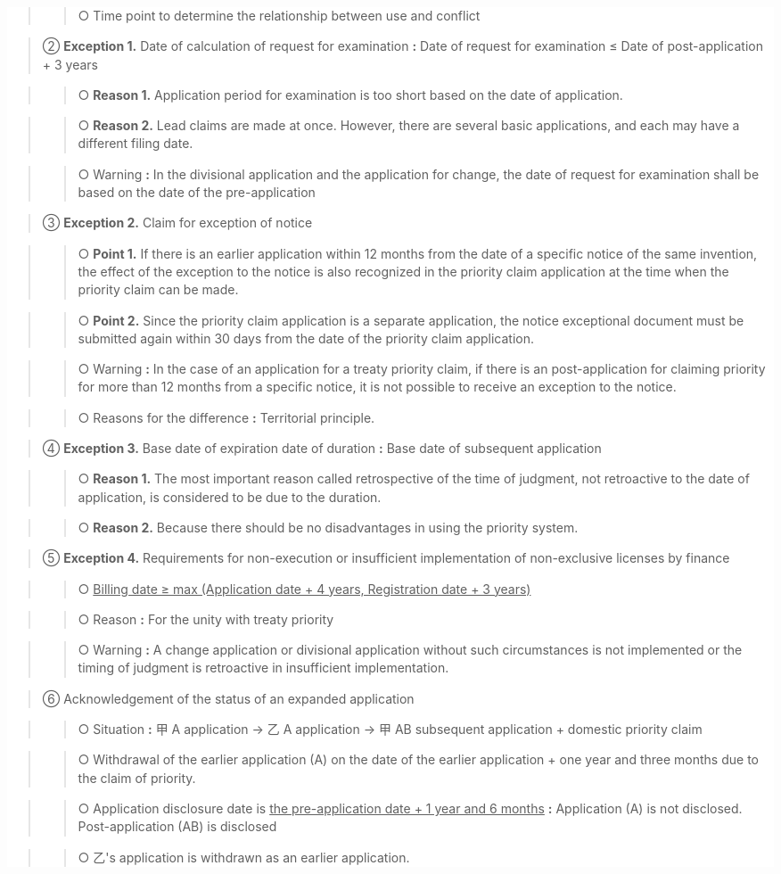 >> ○ Time point to determine the relationship between use and conflict

> ② **Exception 1.** Date of calculation of request for examination **:** Date of request for examination ≤ Date of post-application + 3 years

>> ○ **Reason 1.** Application period for examination is too short based on the date of application.

>> ○ **Reason 2.** Lead claims are made at once. However, there are several basic applications, and each may have a different filing date.

>> ○ Warning **:** In the divisional application and the application for change, the date of request for examination shall be based on the date of the pre-application

> ③ **Exception 2.** Claim for exception of notice

>> ○ **Point 1.** If there is an earlier application within 12 months from the date of a specific notice of the same invention, the effect of the exception to the notice is also recognized in the priority claim application at the time when the priority claim can be made.

>> ○ **Point 2.** Since the priority claim application is a separate application, the notice exceptional document must be submitted again within 30 days from the date of the priority claim application.

>> ○ Warning **:** In the case of an application for a treaty priority claim, if there is an post-application for claiming priority for more than 12 months from a specific notice, it is not possible to receive an exception to the notice.

>> ○ Reasons for the difference **:** Territorial principle.

> ④ **Exception 3.** Base date of expiration date of duration **:** Base date of subsequent application

>> ○ **Reason 1.** The most important reason called retrospective of the time of judgment, not retroactive to the date of application, is considered to be due to the duration.

>> ○ **Reason 2.** Because there should be no disadvantages in using the priority system.

> ⑤ **Exception 4.** Requirements for non-execution or insufficient implementation of non-exclusive licenses by finance

>> ○ <u>Billing date ≥ max (Application date + 4 years, Registration date + 3 years)</u>

>> ○ Reason **:** For the unity with treaty priority

>> ○ Warning **:** A change application or divisional application without such circumstances is not implemented or the timing of judgment is retroactive in insufficient implementation.

> ⑥ Acknowledgement of the status of an expanded application

>> ○ Situation **:** 甲 A application → 乙 A application → 甲 AB subsequent application + domestic priority claim

>> ○ Withdrawal of the earlier application (A) on the date of the earlier application + one year and three months due to the claim of priority.

>> ○ Application disclosure date is <u>the pre-application date + 1 year and 6 months</u> **:** Application (A) is not disclosed. Post-application (AB) is disclosed

>> ○ 乙's application is withdrawn as an earlier application.
